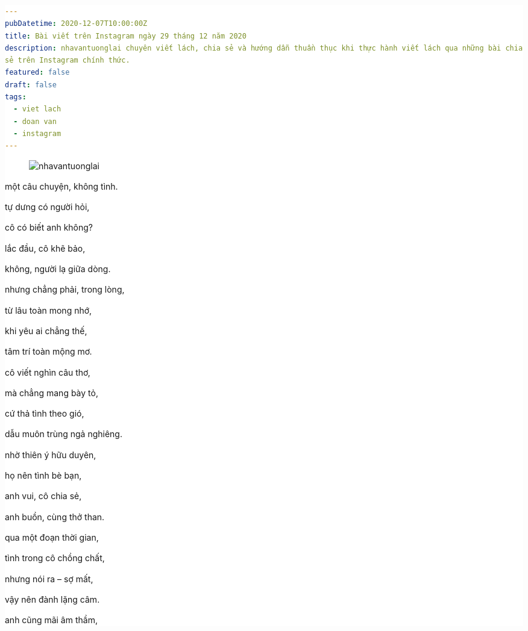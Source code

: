 ```yaml
---
pubDatetime: 2020-12-07T10:00:00Z
title: Bài viết trên Instagram ngày 29 tháng 12 năm 2020
description: nhavantuonglai chuyên viết lách, chia sẻ và hướng dẫn thuần thục khi thực hành viết lách qua những bài chia sẻ trên Instagram chính thức.
featured: false
draft: false
tags:
  - viet lach
  - doan van
  - instagram
---
```


<figure><img src="https://data.nhavantuonglai.com/image/illustrations/image-nhavantuonglai-456.jpeg" alt="nhavantuonglai" height=100% width=100%><figcaption><p></p></figcaption></figure>

một câu chuyện, không tình.

tự dưng có người hỏi,

cô có biết anh không?

lắc đầu, cô khẽ bảo,

không, người lạ giữa dòng.

nhưng chẳng phải, trong lòng,

từ lâu toàn mong nhớ,

khi yêu ai chẳng thế,

tâm trí toàn mộng mơ.

cô viết nghìn câu thơ,

mà chẳng mang bày tỏ,

cứ thả tình theo gió,

dẫu muôn trùng ngả nghiêng.

nhờ thiên ý hữu duyên,

họ nên tình bè bạn,

anh vui, cô chia sẻ,

anh buồn, cùng thở than.

qua một đoạn thời gian,

tình trong cô chồng chất,

nhưng nói ra – sợ mất,

vậy nên đành lặng câm.

anh cũng mãi âm thầm,
